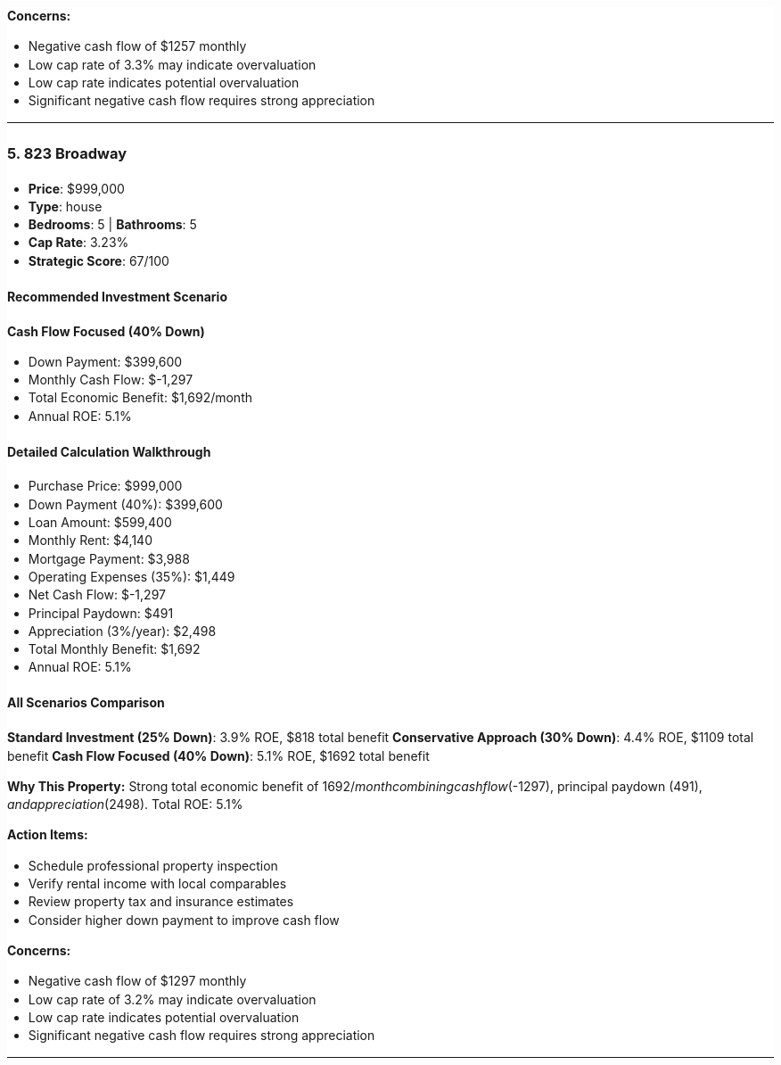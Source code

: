 **Concerns:**
- Negative cash flow of $1257 monthly
- Low cap rate of 3.3% may indicate overvaluation
- Low cap rate indicates potential overvaluation
- Significant negative cash flow requires strong appreciation

---

### 5. 823 Broadway
- **Price**: $999,000
- **Type**: house
- **Bedrooms**: 5 | **Bathrooms**: 5
- **Cap Rate**: 3.23%
- **Strategic Score**: 67/100

#### Recommended Investment Scenario
**Cash Flow Focused (40% Down)**
- Down Payment: $399,600
- Monthly Cash Flow: $-1,297
- Total Economic Benefit: $1,692/month
- Annual ROE: 5.1%

#### Detailed Calculation Walkthrough
- Purchase Price: $999,000
- Down Payment (40%): $399,600
- Loan Amount: $599,400
- Monthly Rent: $4,140
- Mortgage Payment: $3,988
- Operating Expenses (35%): $1,449
- Net Cash Flow: $-1,297
- Principal Paydown: $491
- Appreciation (3%/year): $2,498
- Total Monthly Benefit: $1,692
- Annual ROE: 5.1%

#### All Scenarios Comparison
**Standard Investment (25% Down)**: 3.9% ROE, $818 total benefit
**Conservative Approach (30% Down)**: 4.4% ROE, $1109 total benefit
**Cash Flow Focused (40% Down)**: 5.1% ROE, $1692 total benefit

**Why This Property:**
Strong total economic benefit of $1692/month combining cash flow ($-1297), principal paydown ($491), and appreciation ($2498). Total ROE: 5.1%

**Action Items:**
- Schedule professional property inspection
- Verify rental income with local comparables
- Review property tax and insurance estimates
- Consider higher down payment to improve cash flow

**Concerns:**
- Negative cash flow of $1297 monthly
- Low cap rate of 3.2% may indicate overvaluation
- Low cap rate indicates potential overvaluation
- Significant negative cash flow requires strong appreciation

---
